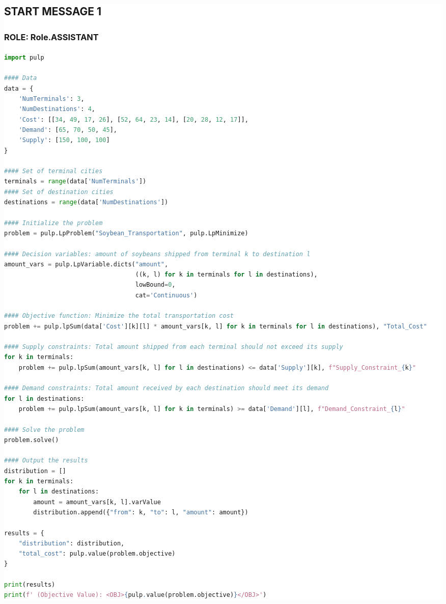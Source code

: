 
## START MESSAGE 1 
### ROLE: Role.ASSISTANT
```python
import pulp

#### Data
data = {
    'NumTerminals': 3,
    'NumDestinations': 4,
    'Cost': [[34, 49, 17, 26], [52, 64, 23, 14], [20, 28, 12, 17]],
    'Demand': [65, 70, 50, 45],
    'Supply': [150, 100, 100]
}

#### Set of terminal cities
terminals = range(data['NumTerminals'])
#### Set of destination cities
destinations = range(data['NumDestinations'])

#### Initialize the problem
problem = pulp.LpProblem("Soybean_Transportation", pulp.LpMinimize)

#### Decision variables: amount of soybeans shipped from terminal k to destination l
amount_vars = pulp.LpVariable.dicts("amount",
                                    ((k, l) for k in terminals for l in destinations),
                                    lowBound=0,
                                    cat='Continuous')

#### Objective function: Minimize the total transportation cost
problem += pulp.lpSum(data['Cost'][k][l] * amount_vars[k, l] for k in terminals for l in destinations), "Total_Cost"

#### Supply constraints: Total amount shipped from each terminal should not exceed its supply
for k in terminals:
    problem += pulp.lpSum(amount_vars[k, l] for l in destinations) <= data['Supply'][k], f"Supply_Constraint_{k}"

#### Demand constraints: Total amount received by each destination should meet its demand
for l in destinations:
    problem += pulp.lpSum(amount_vars[k, l] for k in terminals) >= data['Demand'][l], f"Demand_Constraint_{l}"

#### Solve the problem
problem.solve()

#### Output the results
distribution = []
for k in terminals:
    for l in destinations:
        amount = amount_vars[k, l].varValue
        distribution.append({"from": k, "to": l, "amount": amount})

results = {
    "distribution": distribution,
    "total_cost": pulp.value(problem.objective)
}

print(results)
print(f' (Objective Value): <OBJ>{pulp.value(problem.objective)}</OBJ>')
```

